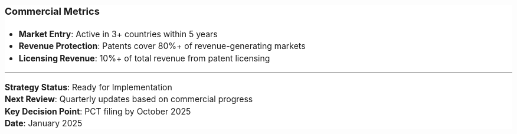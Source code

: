 ### Commercial Metrics
- **Market Entry**: Active in 3+ countries within 5 years
- **Revenue Protection**: Patents cover 80%+ of revenue-generating markets
- **Licensing Revenue**: 10%+ of total revenue from patent licensing

---

**Strategy Status**: Ready for Implementation  
**Next Review**: Quarterly updates based on commercial progress  
**Key Decision Point**: PCT filing by October 2025  
**Date**: January 2025 